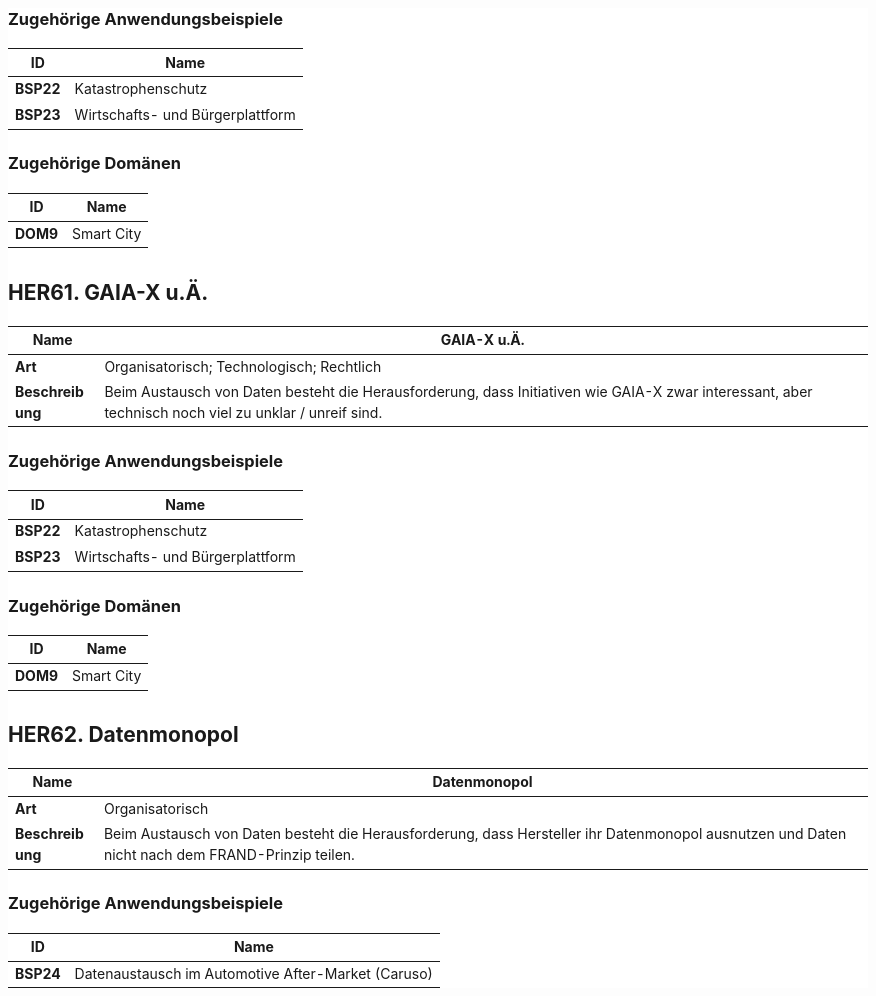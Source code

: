 ### Zugehörige Anwendungsbeispiele

| **ID** | **Name** |
| --- | --- |
| **BSP22** | Katastrophenschutz |
| **BSP23** | Wirtschafts- und Bürgerplattform |

### Zugehörige Domänen

| **ID** | **Name** |
| --- | --- |
| **DOM9** | Smart City |

HER61. GAIA-X u.Ä.
-----------------------

| **Name** | **GAIA-X u.Ä.** |
| --- | --- |
| **Art** | Organisatorisch; Technologisch; Rechtlich |
| **Beschreibung** | Beim Austausch von Daten besteht die Herausforderung, dass Initiativen wie GAIA-X zwar interessant, aber technisch noch viel zu unklar / unreif sind. |

### Zugehörige Anwendungsbeispiele

| **ID** | **Name** |
| --- | --- |
| **BSP22** | Katastrophenschutz |
| **BSP23** | Wirtschafts- und Bürgerplattform |

### Zugehörige Domänen

| **ID** | **Name** |
| --- | --- |
| **DOM9** | Smart City |

HER62. Datenmonopol
------------------------

| **Name** | **Datenmonopol** |
| --- | --- |
| **Art** | Organisatorisch |
| **Beschreibung** | Beim Austausch von Daten besteht die Herausforderung, dass Hersteller ihr Datenmonopol ausnutzen und Daten nicht nach dem FRAND-Prinzip teilen. |

### Zugehörige Anwendungsbeispiele

| **ID** | **Name** |
| --- | --- |
| **BSP24** | Datenaustausch im Automotive After-Market (Caruso) |
